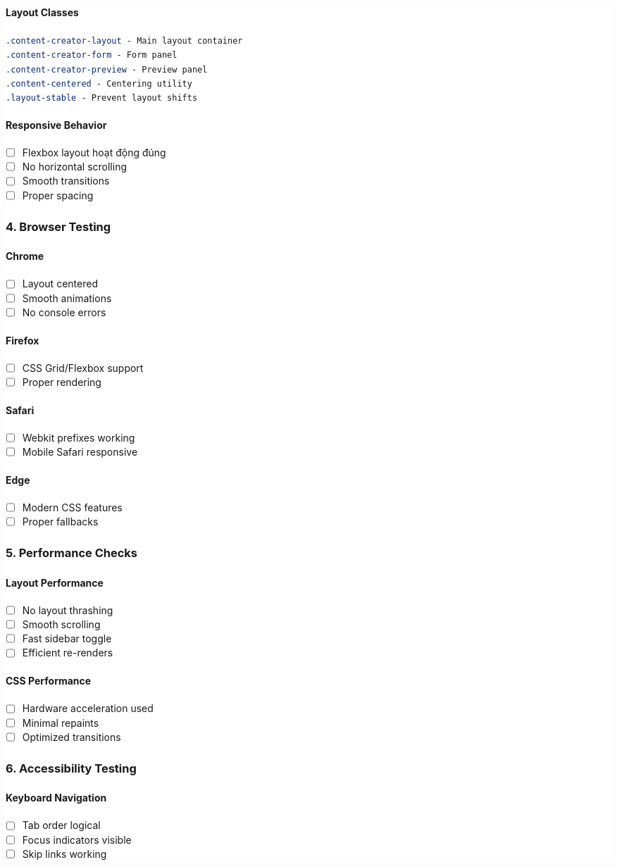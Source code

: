 #### Layout Classes
```css
.content-creator-layout - Main layout container
.content-creator-form - Form panel
.content-creator-preview - Preview panel
.content-centered - Centering utility
.layout-stable - Prevent layout shifts
```

#### Responsive Behavior
- [ ] Flexbox layout hoạt động đúng
- [ ] No horizontal scrolling
- [ ] Smooth transitions
- [ ] Proper spacing

### 4. Browser Testing

#### Chrome
- [ ] Layout centered
- [ ] Smooth animations
- [ ] No console errors

#### Firefox  
- [ ] CSS Grid/Flexbox support
- [ ] Proper rendering

#### Safari
- [ ] Webkit prefixes working
- [ ] Mobile Safari responsive

#### Edge
- [ ] Modern CSS features
- [ ] Proper fallbacks

### 5. Performance Checks

#### Layout Performance
- [ ] No layout thrashing
- [ ] Smooth scrolling
- [ ] Fast sidebar toggle
- [ ] Efficient re-renders

#### CSS Performance
- [ ] Hardware acceleration used
- [ ] Minimal repaints
- [ ] Optimized transitions

### 6. Accessibility Testing

#### Keyboard Navigation
- [ ] Tab order logical
- [ ] Focus indicators visible
- [ ] Skip links working
